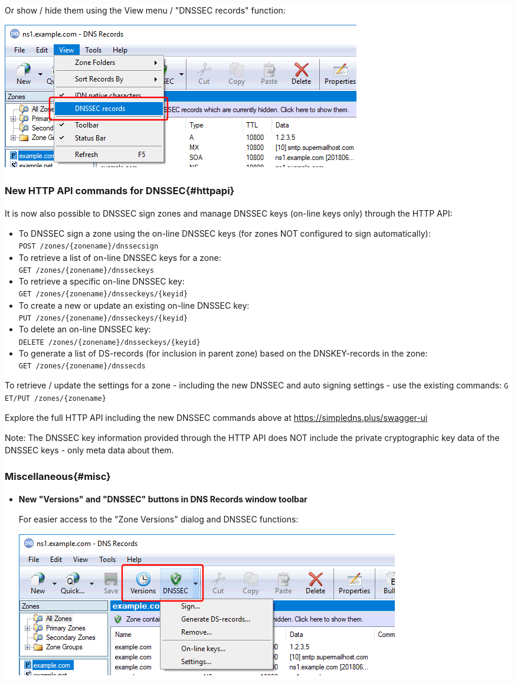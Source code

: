 Or show / hide them using the View menu / "DNSSEC records" function:

![](img/164/9.png)


### New HTTP API commands for DNSSEC{#httpapi}

It is now also possible to DNSSEC sign zones and manage DNSSEC keys (on-line keys only) through the HTTP API:

- To DNSSEC sign a zone using the on-line DNSSEC keys (for zones NOT configured to sign automatically):\
  `POST /zones/{zonename}/dnssecsign`
- To retrieve a list of on-line DNSSEC keys for a zone:\
  `GET /zones/{zonename}/dnsseckeys`
- To retrieve a specific on-line DNSSEC key:\
  `GET /zones/{zonename}/dnsseckeys/{keyid}`
- To create a new or update an existing on-line DNSSEC key:\
  `PUT /zones/{zonename}/dnsseckeys/{keyid}`
- To delete an on-line DNSSEC key:\
  `DELETE /zones/{zonename}/dnsseckeys/{keyid}`
- To generate a list of DS-records (for inclusion in parent zone) based on the DNSKEY-records in the zone:\
  `GET /zones/{zonename}/dnssecds`
  
  
To retrieve / update the settings for a zone - including the new DNSSEC and auto signing settings - use the existing commands: `GET/PUT /zones/{zonename}`
  
Explore the full HTTP API including the new DNSSEC commands above at <https://simpledns.plus/swagger-ui>  

Note: The DNSSEC key information provided through the HTTP API does NOT include the private cryptographic key data of the DNSSEC keys - only meta data about them.

### Miscellaneous{#misc}

- **New "Versions" and "DNSSEC" buttons in DNS Records window toolbar**

    For easier access to the "Zone Versions" dialog and DNSSEC functions:

    ![](img/164/10.png)
